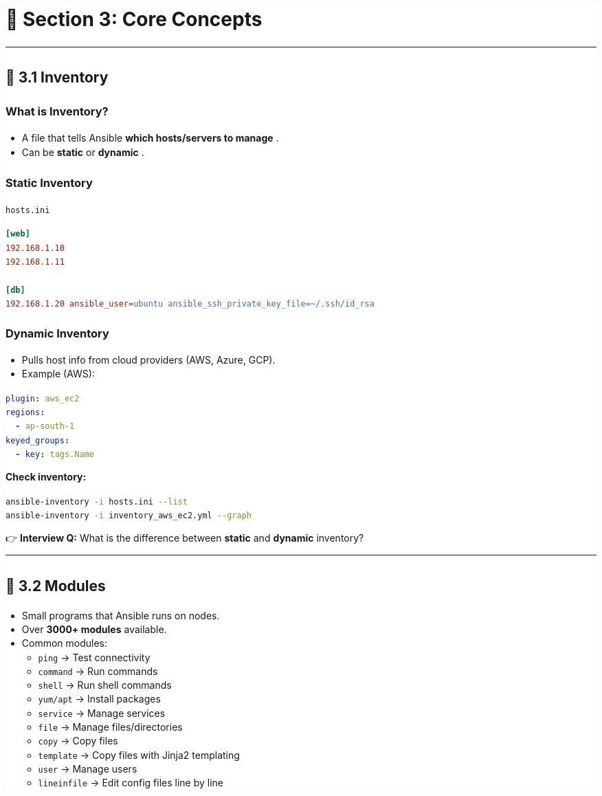 # 📘 **Section 3: Core Concepts**

---

## 🔹 3.1 **Inventory**

### What is Inventory?

* A file that tells Ansible  **which hosts/servers to manage** .
* Can be **static** or  **dynamic** .

### Static Inventory

`hosts.ini`

```ini
[web]
192.168.1.10
192.168.1.11

[db]
192.168.1.20 ansible_user=ubuntu ansible_ssh_private_key_file=~/.ssh/id_rsa
```

### Dynamic Inventory

* Pulls host info from cloud providers (AWS, Azure, GCP).
* Example (AWS):

```yaml
plugin: aws_ec2
regions:
  - ap-south-1
keyed_groups:
  - key: tags.Name
```

**Check inventory:**

```bash
ansible-inventory -i hosts.ini --list
ansible-inventory -i inventory_aws_ec2.yml --graph
```

👉 **Interview Q:** What is the difference between **static** and **dynamic** inventory?

---

## 🔹 3.2 **Modules**

* Small programs that Ansible runs on nodes.
* Over **3000+ modules** available.
* Common modules:
  * `ping` → Test connectivity
  * `command` → Run commands
  * `shell` → Run shell commands
  * `yum/apt` → Install packages
  * `service` → Manage services
  * `file` → Manage files/directories
  * `copy` → Copy files
  * `template` → Copy files with Jinja2 templating
  * `user` → Manage users
  * `lineinfile` → Edit config files line by line

